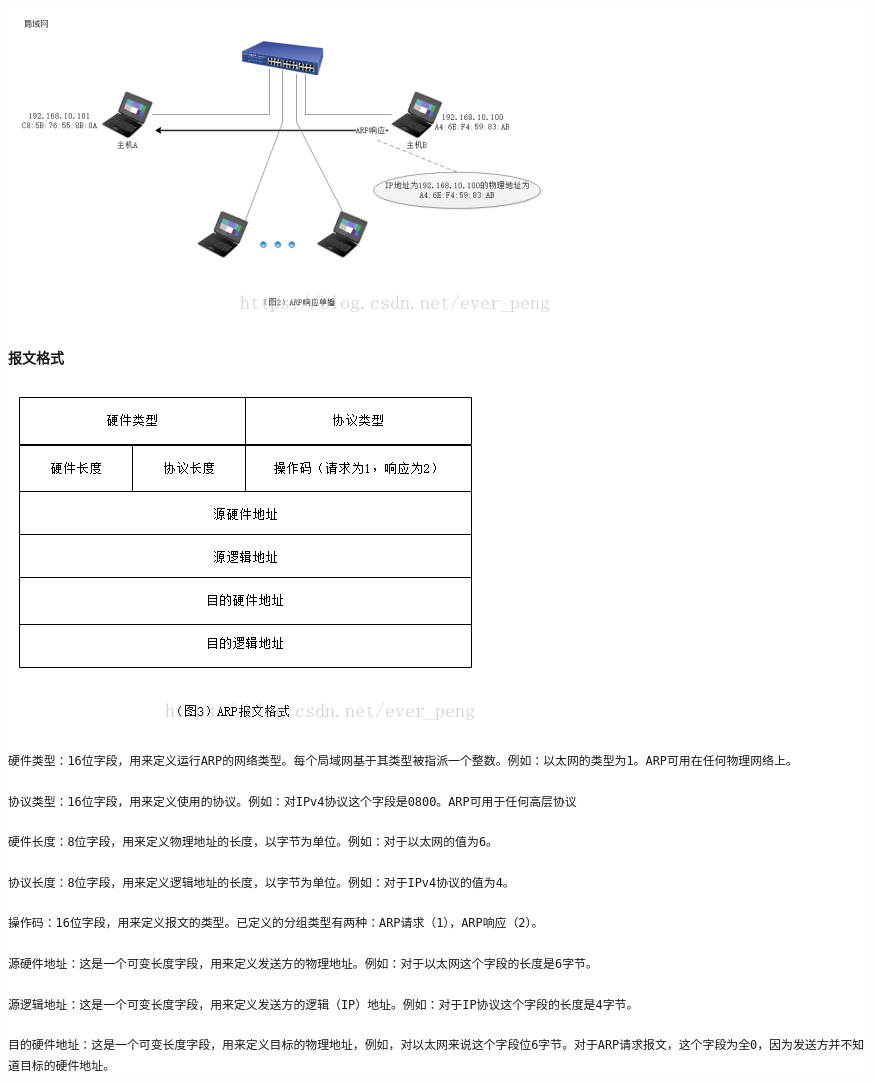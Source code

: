 ![ARP响应](./pic/20180419180030962.png)

#### 报文格式

![报文格式](./pic/20180419180040413.png)

    硬件类型：16位字段，用来定义运行ARP的网络类型。每个局域网基于其类型被指派一个整数。例如：以太网的类型为1。ARP可用在任何物理网络上。

    协议类型：16位字段，用来定义使用的协议。例如：对IPv4协议这个字段是0800。ARP可用于任何高层协议

    硬件长度：8位字段，用来定义物理地址的长度，以字节为单位。例如：对于以太网的值为6。

    协议长度：8位字段，用来定义逻辑地址的长度，以字节为单位。例如：对于IPv4协议的值为4。

    操作码：16位字段，用来定义报文的类型。已定义的分组类型有两种：ARP请求（1），ARP响应（2）。

    源硬件地址：这是一个可变长度字段，用来定义发送方的物理地址。例如：对于以太网这个字段的长度是6字节。

    源逻辑地址：这是一个可变长度字段，用来定义发送方的逻辑（IP）地址。例如：对于IP协议这个字段的长度是4字节。

    目的硬件地址：这是一个可变长度字段，用来定义目标的物理地址，例如，对以太网来说这个字段位6字节。对于ARP请求报文，这个字段为全0，因为发送方并不知道目标的硬件地址。
